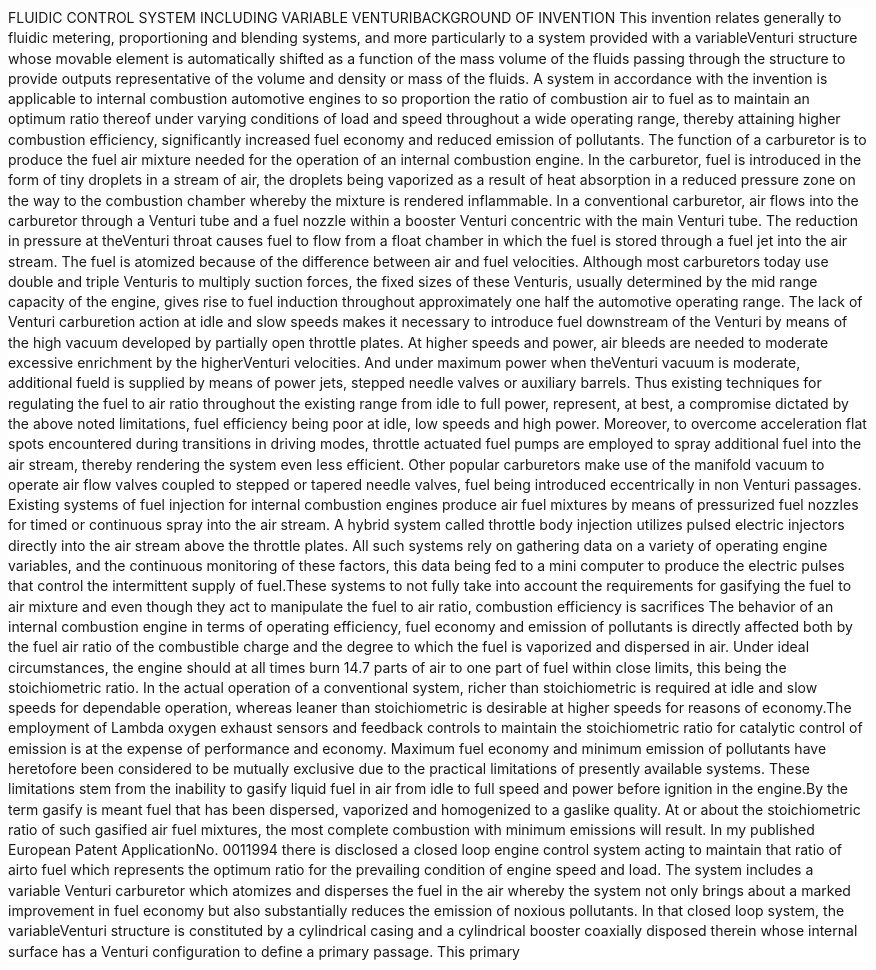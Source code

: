 FLUIDIC CONTROL SYSTEM INCLUDING VARIABLE VENTURIBACKGROUND OF INVENTION This invention relates generally to fluidic metering, proportioning and blending systems, and more particularly to a system provided with a variableVenturi structure whose movable element is automatically shifted as a function of the mass volume of the fluids passing through the structure to provide outputs representative of the volume and density or mass of the fluids. A system in accordance with the invention is applicable to internal combustion automotive engines to so proportion the ratio of combustion air to fuel as to maintain an optimum ratio thereof under varying conditions of load and speed throughout a wide operating range, thereby attaining higher combustion efficiency, significantly increased fuel economy and reduced emission of pollutants. The function of a carburetor is to produce the fuel air mixture needed for the operation of an internal combustion engine. In the carburetor, fuel is introduced in the form of tiny droplets in a stream of air, the droplets being vaporized as a result of heat absorption in a reduced pressure zone on the way to the combustion chamber whereby the mixture is rendered inflammable. In a conventional carburetor, air flows into the carburetor through a Venturi tube and a fuel nozzle within a booster Venturi concentric with the main Venturi tube. The reduction in pressure at theVenturi throat causes fuel to flow from a float chamber in which the fuel is stored through a fuel jet into the air stream. The fuel is atomized because of the difference between air and fuel velocities. Although most carburetors today use double and triple Venturis to multiply suction forces, the fixed sizes of these Venturis, usually determined by the mid range capacity of the engine, gives rise to fuel induction throughout approximately one half the automotive operating range. The lack of Venturi carburetion action at idle and slow speeds makes it necessary to introduce fuel downstream of the Venturi by means of the high vacuum developed by partially open throttle plates. At higher speeds and power, air bleeds are needed to moderate excessive enrichment by the higherVenturi velocities. And under maximum power when theVenturi vacuum is moderate, additional fueld is supplied by means of power jets, stepped needle valves or auxiliary barrels. Thus existing techniques for regulating the fuel to air ratio throughout the existing range from idle to full power, represent, at best, a compromise dictated by the above noted limitations, fuel efficiency being poor at idle, low speeds and high power. Moreover, to overcome acceleration flat spots encountered during transitions in driving modes, throttle actuated fuel pumps are employed to spray additional fuel into the air stream, thereby rendering the system even less efficient. Other popular carburetors make use of the manifold vacuum to operate air flow valves coupled to stepped or tapered needle valves, fuel being introduced eccentrically in non Venturi passages. Existing systems of fuel injection for internal combustion engines produce air fuel mixtures by means of pressurized fuel nozzles for timed or continuous spray into the air stream. A hybrid system called throttle body injection utilizes pulsed electric injectors directly into the air stream above the throttle plates. All such systems rely on gathering data on a variety of operating engine variables, and the continuous monitoring of these factors, this data being fed to a mini computer to produce the electric pulses that control the intermittent supply of fuel.These systems to not fully take into account the requirements for gasifying the fuel to air mixture and even though they act to manipulate the fuel to air ratio, combustion efficiency is sacrifices The behavior of an internal combustion engine in terms of operating efficiency, fuel economy and emission of pollutants is directly affected both by the fuel air ratio of the combustible charge and the degree to which the fuel is vaporized and dispersed in air. Under ideal circumstances, the engine should at all times burn 14.7 parts of air to one part of fuel within close limits, this being the stoichiometric ratio. In the actual operation of a conventional system, richer than stoichiometric is required at idle and slow speeds for dependable operation, whereas leaner than stoichiometric is desirable at higher speeds for reasons of economy.The employment of Lambda oxygen exhaust sensors and feedback controls to maintain the stoichiometric ratio for catalytic control of emission is at the expense of performance and economy. Maximum fuel economy and minimum emission of pollutants have heretofore been considered to be mutually exclusive due to the practical limitations of presently available systems. These limitations stem from the inability to gasify liquid fuel in air from idle to full speed and power before ignition in the engine.By the term gasify is meant fuel that has been dispersed, vaporized and homogenized to a gaslike quality. At or about the stoichiometric ratio of such gasified air fuel mixtures, the most complete combustion with minimum emissions will result. In my published European Patent ApplicationNo. 0011994 there is disclosed a closed loop engine control system acting to maintain that ratio of airto fuel which represents the optimum ratio for the prevailing condition of engine speed and load. The system includes a variable Venturi carburetor which atomizes and disperses the fuel in the air whereby the system not only brings about a marked improvement in fuel economy but also substantially reduces the emission of noxious pollutants. In that closed loop system, the variableVenturi structure is constituted by a cylindrical casing and a cylindrical booster coaxially disposed therein whose internal surface has a Venturi configuration to define a primary passage. This primary